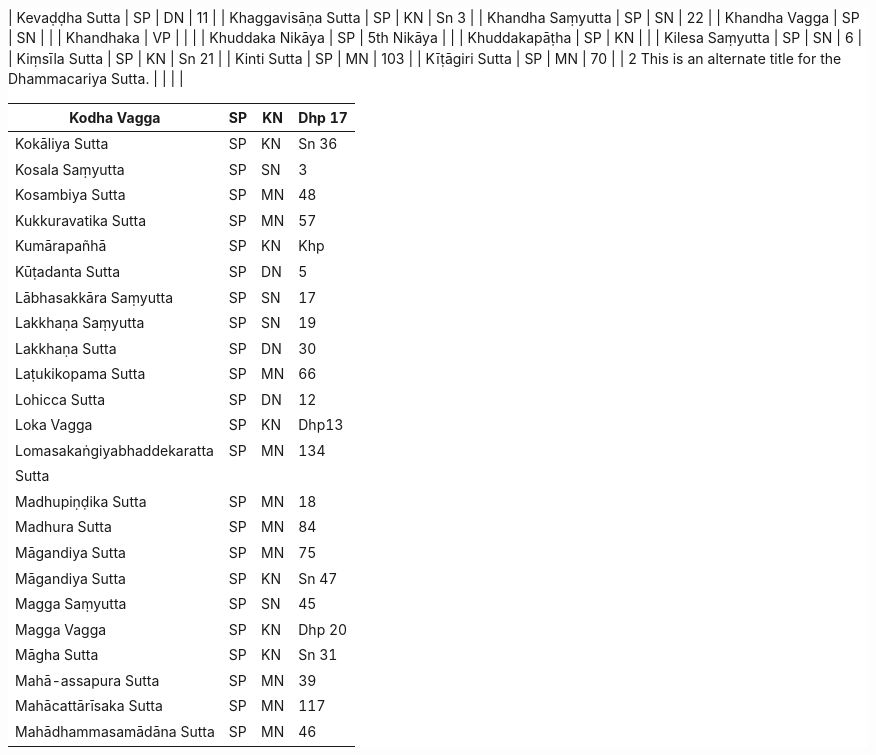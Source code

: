 | Kevaḍḍha Sutta                                           | SP   | DN              | 11     |
| Khaggavisāṇa Sutta                                       | SP   | KN              | Sn 3   |
| Khandha Saṃyutta                                         | SP   | SN              | 22     |
| Khandha Vagga                                            | SP   | SN              |        |
| Khandhaka                                                | VP   |                 |        |
| Khuddaka Nikāya                                          | SP   | 5th Nikāya      |        |
| Khuddakapāṭha                                            | SP   | KN              |        |
| Kilesa Saṃyutta                                          | SP   | SN              | 6      |
| Kiṃsīla Sutta                                            | SP   | KN              | Sn 21  |
| Kinti Sutta                                              | SP   | MN              | 103    |
| Kīṭāgiri Sutta                                           | SP   | MN              | 70     |
| 2 This is an alternate title for the Dhammacariya Sutta. |      |                 |        |

| Kodha Vagga                | SP   | KN   | Dhp 17   |
|----------------------------|------|------|----------|
| Kokāliya Sutta             | SP   | KN   | Sn 36    |
| Kosala Saṃyutta            | SP   | SN   | 3        |
| Kosambiya Sutta            | SP   | MN   | 48       |
| Kukkuravatika Sutta        | SP   | MN   | 57       |
| Kumārapañhā                | SP   | KN   | Khp      |
| Kūṭadanta Sutta            | SP   | DN   | 5        |
| Lābhasakkāra Saṃyutta      | SP   | SN   | 17       |
| Lakkhaṇa Saṃyutta          | SP   | SN   | 19       |
| Lakkhaṇa Sutta             | SP   | DN   | 30       |
| Laṭukikopama Sutta         | SP   | MN   | 66       |
| Lohicca Sutta              | SP   | DN   | 12       |
| Loka Vagga                 | SP   | KN   | Dhp13    |
| Lomasakaṅgiyabhaddekaratta | SP   | MN   | 134      |
| Sutta                      |      |      |          |
| Madhupiṇḍika Sutta         | SP   | MN   | 18       |
| Madhura Sutta              | SP   | MN   | 84       |
| Māgandiya Sutta            | SP   | MN   | 75       |
| Māgandiya Sutta            | SP   | KN   | Sn 47    |
| Magga Saṃyutta             | SP   | SN   | 45       |
| Magga Vagga                | SP   | KN   | Dhp 20   |
| Māgha Sutta                | SP   | KN   | Sn 31    |
| Mahā-assapura Sutta        | SP   | MN   | 39       |
| Mahācattārīsaka Sutta      | SP   | MN   | 117      |
| Mahādhammasamādāna Sutta   | SP   | MN   | 46       |